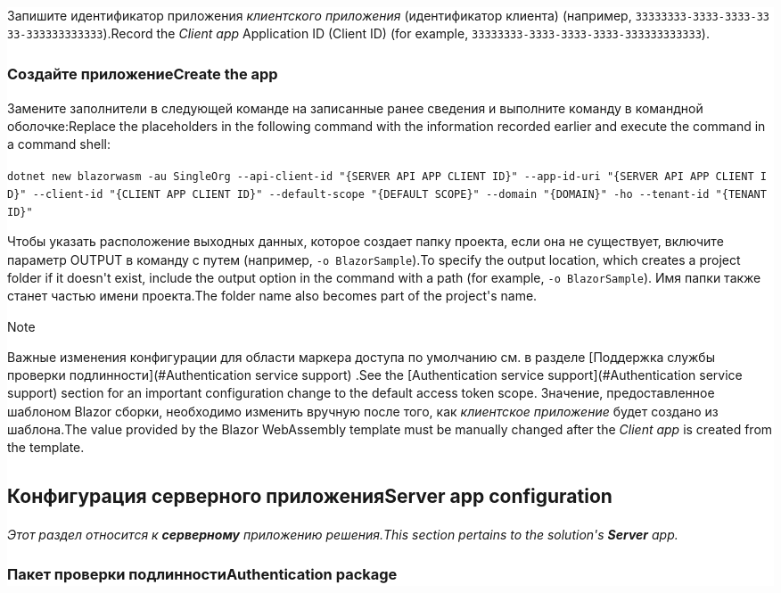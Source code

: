 <span data-ttu-id="b69c7-154">Запишите идентификатор приложения *клиентского приложения* (идентификатор клиента) (например, `33333333-3333-3333-3333-333333333333`).</span><span class="sxs-lookup"><span data-stu-id="b69c7-154">Record the *Client app* Application ID (Client ID) (for example, `33333333-3333-3333-3333-333333333333`).</span></span>

### <a name="create-the-app"></a><span data-ttu-id="b69c7-155">Создайте приложение</span><span class="sxs-lookup"><span data-stu-id="b69c7-155">Create the app</span></span>

<span data-ttu-id="b69c7-156">Замените заполнители в следующей команде на записанные ранее сведения и выполните команду в командной оболочке:</span><span class="sxs-lookup"><span data-stu-id="b69c7-156">Replace the placeholders in the following command with the information recorded earlier and execute the command in a command shell:</span></span>

```dotnetcli
dotnet new blazorwasm -au SingleOrg --api-client-id "{SERVER API APP CLIENT ID}" --app-id-uri "{SERVER API APP CLIENT ID}" --client-id "{CLIENT APP CLIENT ID}" --default-scope "{DEFAULT SCOPE}" --domain "{DOMAIN}" -ho --tenant-id "{TENANT ID}"
```

<span data-ttu-id="b69c7-157">Чтобы указать расположение выходных данных, которое создает папку проекта, если она не существует, включите параметр OUTPUT в команду с путем (например, `-o BlazorSample`).</span><span class="sxs-lookup"><span data-stu-id="b69c7-157">To specify the output location, which creates a project folder if it doesn't exist, include the output option in the command with a path (for example, `-o BlazorSample`).</span></span> <span data-ttu-id="b69c7-158">Имя папки также станет частью имени проекта.</span><span class="sxs-lookup"><span data-stu-id="b69c7-158">The folder name also becomes part of the project's name.</span></span>

> [!NOTE]
> <span data-ttu-id="b69c7-159">Важные изменения конфигурации для области маркера доступа по умолчанию см. в разделе [Поддержка службы проверки подлинности](#Authentication service support) .</span><span class="sxs-lookup"><span data-stu-id="b69c7-159">See the [Authentication service support](#Authentication service support) section for an important configuration change to the default access token scope.</span></span> <span data-ttu-id="b69c7-160">Значение, предоставленное шаблоном Blazor сборки, необходимо изменить вручную после того, как *клиентское приложение* будет создано из шаблона.</span><span class="sxs-lookup"><span data-stu-id="b69c7-160">The value provided by the Blazor WebAssembly template must be manually changed after the *Client app* is created from the template.</span></span>

## <a name="server-app-configuration"></a><span data-ttu-id="b69c7-161">Конфигурация серверного приложения</span><span class="sxs-lookup"><span data-stu-id="b69c7-161">Server app configuration</span></span>

<span data-ttu-id="b69c7-162">*Этот раздел относится к **серверному** приложению решения.*</span><span class="sxs-lookup"><span data-stu-id="b69c7-162">*This section pertains to the solution's **Server** app.*</span></span>

### <a name="authentication-package"></a><span data-ttu-id="b69c7-163">Пакет проверки подлинности</span><span class="sxs-lookup"><span data-stu-id="b69c7-163">Authentication package</span></span>
